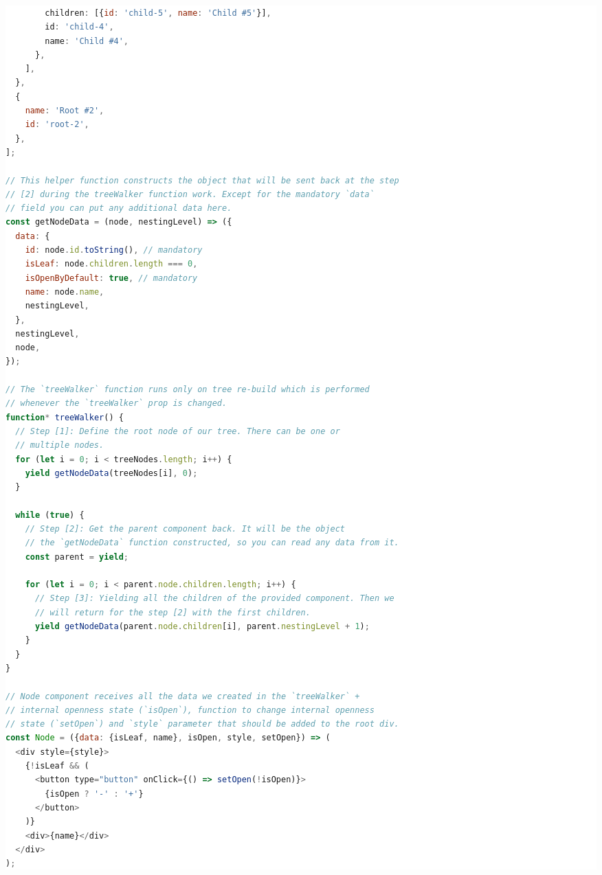 ```js
        children: [{id: 'child-5', name: 'Child #5'}],
        id: 'child-4',
        name: 'Child #4',
      },
    ],
  },
  {
    name: 'Root #2',
    id: 'root-2',
  },
];

// This helper function constructs the object that will be sent back at the step
// [2] during the treeWalker function work. Except for the mandatory `data`
// field you can put any additional data here.
const getNodeData = (node, nestingLevel) => ({
  data: {
    id: node.id.toString(), // mandatory
    isLeaf: node.children.length === 0,
    isOpenByDefault: true, // mandatory
    name: node.name,
    nestingLevel,
  },
  nestingLevel,
  node,
});

// The `treeWalker` function runs only on tree re-build which is performed
// whenever the `treeWalker` prop is changed.
function* treeWalker() {
  // Step [1]: Define the root node of our tree. There can be one or
  // multiple nodes.
  for (let i = 0; i < treeNodes.length; i++) {
    yield getNodeData(treeNodes[i], 0);
  }

  while (true) {
    // Step [2]: Get the parent component back. It will be the object
    // the `getNodeData` function constructed, so you can read any data from it.
    const parent = yield;

    for (let i = 0; i < parent.node.children.length; i++) {
      // Step [3]: Yielding all the children of the provided component. Then we
      // will return for the step [2] with the first children.
      yield getNodeData(parent.node.children[i], parent.nestingLevel + 1);
    }
  }
}

// Node component receives all the data we created in the `treeWalker` +
// internal openness state (`isOpen`), function to change internal openness
// state (`setOpen`) and `style` parameter that should be added to the root div.
const Node = ({data: {isLeaf, name}, isOpen, style, setOpen}) => (
  <div style={style}>
    {!isLeaf && (
      <button type="button" onClick={() => setOpen(!isOpen)}>
        {isOpen ? '-' : '+'}
      </button>
    )}
    <div>{name}</div>
  </div>
);

```